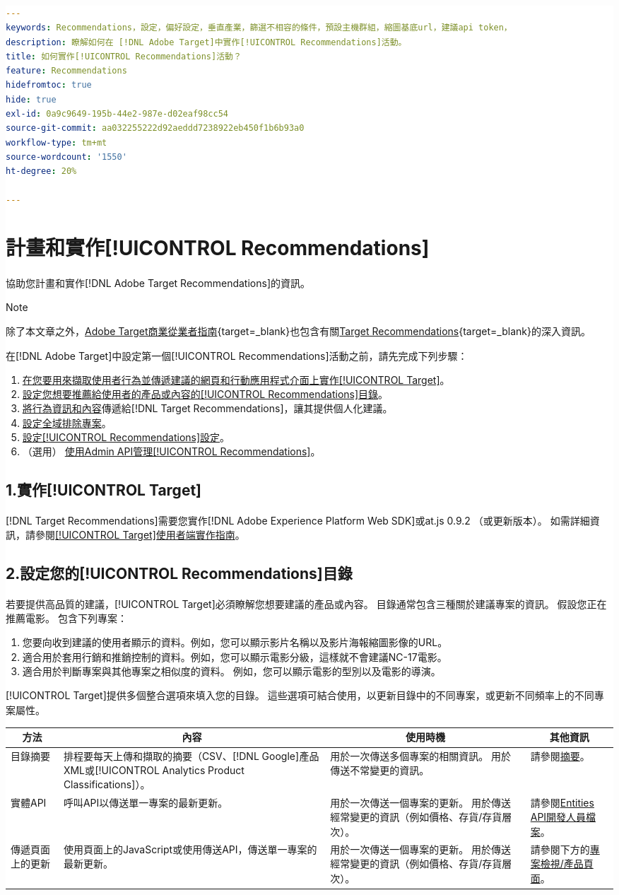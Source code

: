 ```yaml
---
keywords: Recommendations，設定，偏好設定，垂直產業，篩選不相容的條件，預設主機群組，縮圖基底url，建議api token，
description: 瞭解如何在 [!DNL Adobe Target]中實作[!UICONTROL Recommendations]活動。
title: 如何實作[!UICONTROL Recommendations]活動？
feature: Recommendations
hidefromtoc: true
hide: true
exl-id: 0a9c9649-195b-44e2-987e-d02eaf98cc54
source-git-commit: aa032255222d92aeddd7238922eb450f1b6b93a0
workflow-type: tm+mt
source-wordcount: '1550'
ht-degree: 20%

---
```


# 計畫和實作[!UICONTROL Recommendations]

協助您計畫和實作[!DNL Adobe Target Recommendations]的資訊。

>[!NOTE]
>
>除了本文章之外，[Adobe Target商業從業者指南](https://experienceleague.adobe.com/zh-hant/docs/target/using/target-home){target=_blank}也包含有關[Target Recommendations](https://experienceleague.adobe.com/zh-hant/docs/target/using/recommendations/recommendations){target=_blank}的深入資訊。

在[!DNL Adobe Target]中設定第一個[!UICONTROL Recommendations]活動之前，請先完成下列步驟：

1. [在您要用來擷取使用者行為並傳遞建議的網頁和行動應用程式介面上實作[!UICONTROL Target]](#implement-target)。
1. [設定您想要推薦給使用者的產品或內容的[!UICONTROL Recommendations]目錄](#set-up-your-recommendations-catalog)。
1. [將行為資訊和內容](#pass-behavioral-information-and-context)傳遞給[!DNL Target Recommendations]，讓其提供個人化建議。
1. [設定全域排除專案](#configure-global-exclusions)。
1. [設定[!UICONTROL Recommendations]設定](#configure-recommendations-settings)。
1. （選用） [使用Admin API管理[!UICONTROL Recommendations]](#administer-recommendations-using-admin-apis)。

## 1.實作[!UICONTROL Target]

[!DNL Target Recommendations]需要您實作[!DNL Adobe Experience Platform Web SDK]或at.js 0.9.2 （或更新版本）。 如需詳細資訊，請參閱[[!UICONTROL Target]使用者端實作指南](../client-side/overview.md)。

## 2.設定您的[!UICONTROL Recommendations]目錄

若要提供高品質的建議，[!UICONTROL Target]必須瞭解您想要建議的產品或內容。 目錄通常包含三種關於建議專案的資訊。 假設您正在推薦電影。 包含下列專案：

1. 您要向收到建議的使用者顯示的資料。例如，您可以顯示影片名稱以及影片海報縮圖影像的URL。
1. 適合用於套用行銷和推銷控制的資料。例如，您可以顯示電影分級，這樣就不會建議NC-17電影。
1. 適合用於判斷專案與其他專案之相似度的資料。 例如，您可以顯示電影的型別以及電影的導演。

[!UICONTROL Target]提供多個整合選項來填入您的目錄。 這些選項可結合使用，以更新目錄中的不同專案，或更新不同頻率上的不同專案屬性。

| 方法 | 內容 | 使用時機 | 其他資訊 |
| --- | --- | --- | --- |
| 目錄摘要 | 排程要每天上傳和擷取的摘要（CSV、[!DNL Google]產品XML或[!UICONTROL Analytics Product Classifications]）。 | 用於一次傳送多個專案的相關資訊。 用於傳送不常變更的資訊。 | 請參閱[摘要](https://experienceleague.adobe.com/zh-hant/docs/target/using/recommendations/entities/feeds)。 |
| 實體API | 呼叫API以傳送單一專案的最新更新。 | 用於一次傳送一個專案的更新。 用於傳送經常變更的資訊（例如價格、存貨/存貨層次）。 | 請參閱[Entities API開發人員檔案](https://developer.adobe.com/target/administer/recommendations-api/#tag/Entities)。 |
| 傳遞頁面上的更新 | 使用頁面上的JavaScript或使用傳送API，傳送單一專案的最新更新。 | 用於一次傳送一個專案的更新。 用於傳送經常變更的資訊（例如價格、存貨/存貨層次）。 | 請參閱下方的[專案檢視/產品頁面](#item-views-or-product-pages)。 |
